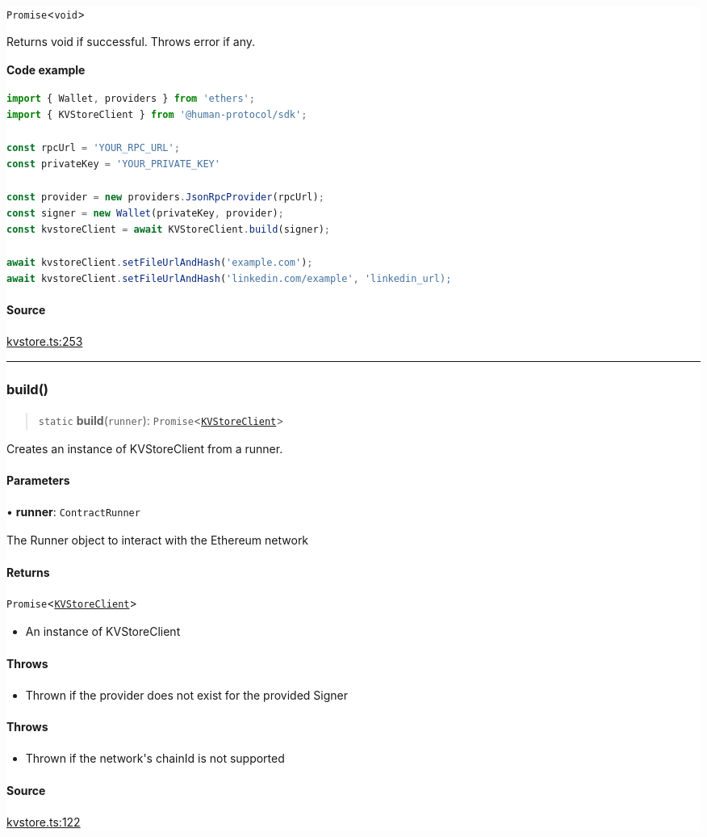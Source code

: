 `Promise`\<`void`\>

Returns void if successful. Throws error if any.

**Code example**

```ts
import { Wallet, providers } from 'ethers';
import { KVStoreClient } from '@human-protocol/sdk';

const rpcUrl = 'YOUR_RPC_URL';
const privateKey = 'YOUR_PRIVATE_KEY'

const provider = new providers.JsonRpcProvider(rpcUrl);
const signer = new Wallet(privateKey, provider);
const kvstoreClient = await KVStoreClient.build(signer);

await kvstoreClient.setFileUrlAndHash('example.com');
await kvstoreClient.setFileUrlAndHash('linkedin.com/example', 'linkedin_url);
```

#### Source

[kvstore.ts:253](https://github.com/humanprotocol/human-protocol/blob/cb0846a9a605aabac98a898a51f0e40d31920c98/packages/sdk/typescript/human-protocol-sdk/src/kvstore.ts#L253)

***

### build()

> `static` **build**(`runner`): `Promise`\<[`KVStoreClient`](KVStoreClient.md)\>

Creates an instance of KVStoreClient from a runner.

#### Parameters

• **runner**: `ContractRunner`

The Runner object to interact with the Ethereum network

#### Returns

`Promise`\<[`KVStoreClient`](KVStoreClient.md)\>

- An instance of KVStoreClient

#### Throws

- Thrown if the provider does not exist for the provided Signer

#### Throws

- Thrown if the network's chainId is not supported

#### Source

[kvstore.ts:122](https://github.com/humanprotocol/human-protocol/blob/cb0846a9a605aabac98a898a51f0e40d31920c98/packages/sdk/typescript/human-protocol-sdk/src/kvstore.ts#L122)
